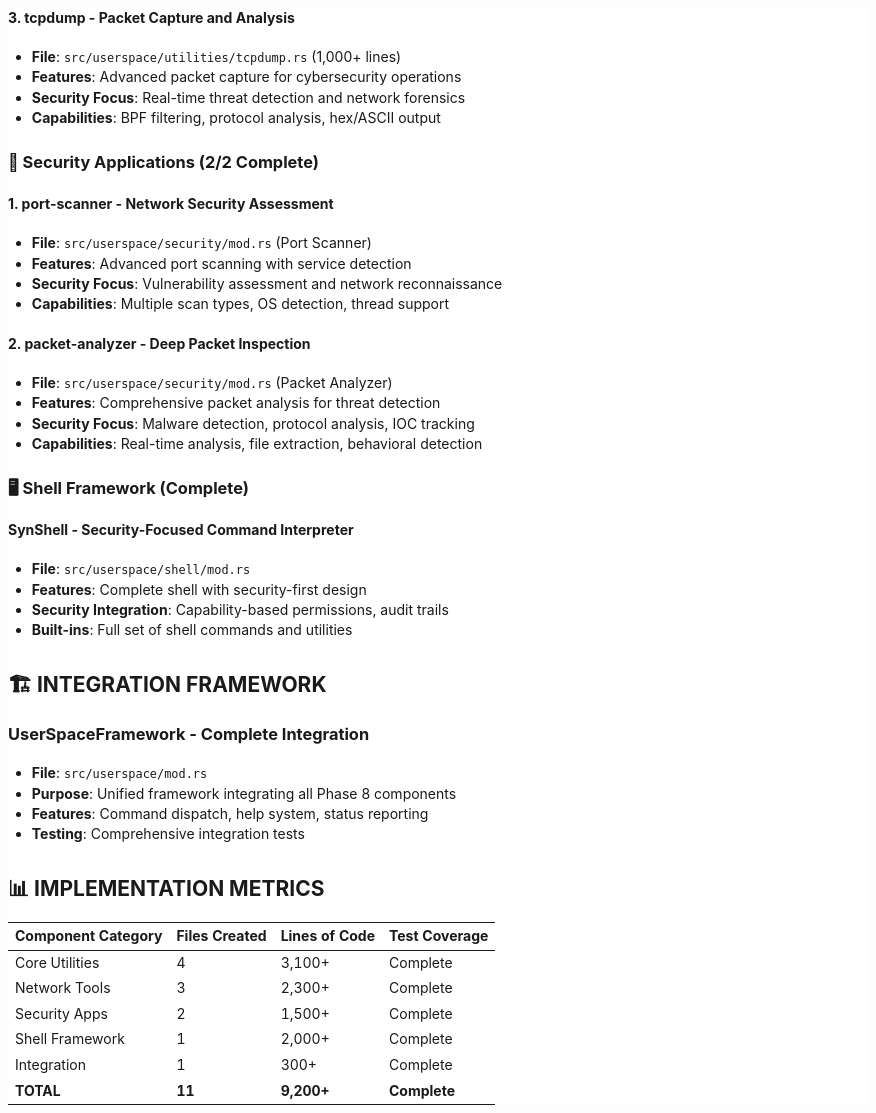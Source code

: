 #### 3. **tcpdump** - Packet Capture and Analysis

- **File**: `src/userspace/utilities/tcpdump.rs` (1,000+ lines)
- **Features**: Advanced packet capture for cybersecurity operations
- **Security Focus**: Real-time threat detection and network forensics
- **Capabilities**: BPF filtering, protocol analysis, hex/ASCII output

### 🔐 Security Applications (2/2 Complete)

#### 1. **port-scanner** - Network Security Assessment

- **File**: `src/userspace/security/mod.rs` (Port Scanner)
- **Features**: Advanced port scanning with service detection
- **Security Focus**: Vulnerability assessment and network reconnaissance
- **Capabilities**: Multiple scan types, OS detection, thread support

#### 2. **packet-analyzer** - Deep Packet Inspection

- **File**: `src/userspace/security/mod.rs` (Packet Analyzer)
- **Features**: Comprehensive packet analysis for threat detection
- **Security Focus**: Malware detection, protocol analysis, IOC tracking
- **Capabilities**: Real-time analysis, file extraction, behavioral detection

### 🖥️ Shell Framework (Complete)

#### **SynShell** - Security-Focused Command Interpreter

- **File**: `src/userspace/shell/mod.rs`
- **Features**: Complete shell with security-first design
- **Security Integration**: Capability-based permissions, audit trails
- **Built-ins**: Full set of shell commands and utilities

## 🏗️ INTEGRATION FRAMEWORK

### **UserSpaceFramework** - Complete Integration

- **File**: `src/userspace/mod.rs`
- **Purpose**: Unified framework integrating all Phase 8 components
- **Features**: Command dispatch, help system, status reporting
- **Testing**: Comprehensive integration tests

## 📊 IMPLEMENTATION METRICS

| Component Category | Files Created | Lines of Code | Test Coverage |
| ------------------ | ------------- | ------------- | ------------- |
| Core Utilities     | 4             | 3,100+        | Complete      |
| Network Tools      | 3             | 2,300+        | Complete      |
| Security Apps      | 2             | 1,500+        | Complete      |
| Shell Framework    | 1             | 2,000+        | Complete      |
| Integration        | 1             | 300+          | Complete      |
| **TOTAL**          | **11**        | **9,200+**    | **Complete**  |
